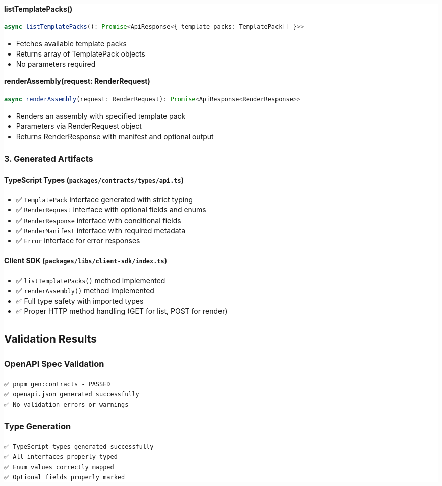 **listTemplatePacks()**

```typescript
async listTemplatePacks(): Promise<ApiResponse<{ template_packs: TemplatePack[] }>>
```

- Fetches available template packs
- Returns array of TemplatePack objects
- No parameters required

**renderAssembly(request: RenderRequest)**

```typescript
async renderAssembly(request: RenderRequest): Promise<ApiResponse<RenderResponse>>
```

- Renders an assembly with specified template pack
- Parameters via RenderRequest object
- Returns RenderResponse with manifest and optional output

### 3. Generated Artifacts

#### TypeScript Types (`packages/contracts/types/api.ts`)

- ✅ `TemplatePack` interface generated with strict typing
- ✅ `RenderRequest` interface with optional fields and enums
- ✅ `RenderResponse` interface with conditional fields
- ✅ `RenderManifest` interface with required metadata
- ✅ `Error` interface for error responses

#### Client SDK (`packages/libs/client-sdk/index.ts`)

- ✅ `listTemplatePacks()` method implemented
- ✅ `renderAssembly()` method implemented
- ✅ Full type safety with imported types
- ✅ Proper HTTP method handling (GET for list, POST for render)

## Validation Results

### OpenAPI Spec Validation

```
✅ pnpm gen:contracts - PASSED
✅ openapi.json generated successfully
✅ No validation errors or warnings
```

### Type Generation

```
✅ TypeScript types generated successfully
✅ All interfaces properly typed
✅ Enum values correctly mapped
✅ Optional fields properly marked
```
